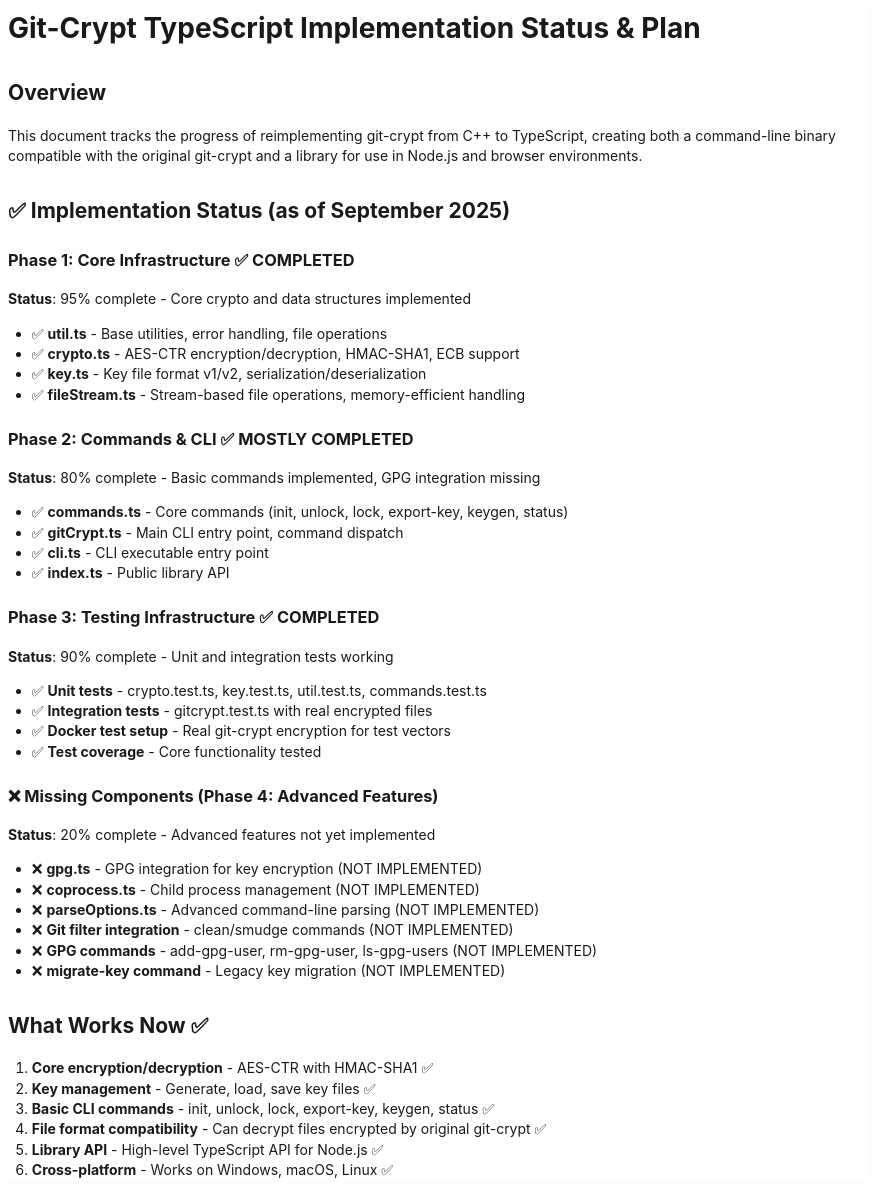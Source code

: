# Git-Crypt TypeScript Implementation Status & Plan

## Overview
This document tracks the progress of reimplementing git-crypt from C++ to TypeScript, creating both a command-line binary compatible with the original git-crypt and a library for use in Node.js and browser environments.

## ✅ Implementation Status (as of September 2025)

### Phase 1: Core Infrastructure ✅ COMPLETED
**Status**: 95% complete - Core crypto and data structures implemented
- ✅ **util.ts** - Base utilities, error handling, file operations
- ✅ **crypto.ts** - AES-CTR encryption/decryption, HMAC-SHA1, ECB support
- ✅ **key.ts** - Key file format v1/v2, serialization/deserialization
- ✅ **fileStream.ts** - Stream-based file operations, memory-efficient handling

### Phase 2: Commands & CLI ✅ MOSTLY COMPLETED
**Status**: 80% complete - Basic commands implemented, GPG integration missing
- ✅ **commands.ts** - Core commands (init, unlock, lock, export-key, keygen, status)
- ✅ **gitCrypt.ts** - Main CLI entry point, command dispatch
- ✅ **cli.ts** - CLI executable entry point
- ✅ **index.ts** - Public library API

### Phase 3: Testing Infrastructure ✅ COMPLETED
**Status**: 90% complete - Unit and integration tests working
- ✅ **Unit tests** - crypto.test.ts, key.test.ts, util.test.ts, commands.test.ts
- ✅ **Integration tests** - gitcrypt.test.ts with real encrypted files
- ✅ **Docker test setup** - Real git-crypt encryption for test vectors
- ✅ **Test coverage** - Core functionality tested

### ❌ Missing Components (Phase 4: Advanced Features)
**Status**: 20% complete - Advanced features not yet implemented
- ❌ **gpg.ts** - GPG integration for key encryption (NOT IMPLEMENTED)
- ❌ **coprocess.ts** - Child process management (NOT IMPLEMENTED)  
- ❌ **parseOptions.ts** - Advanced command-line parsing (NOT IMPLEMENTED)
- ❌ **Git filter integration** - clean/smudge commands (NOT IMPLEMENTED)
- ❌ **GPG commands** - add-gpg-user, rm-gpg-user, ls-gpg-users (NOT IMPLEMENTED)
- ❌ **migrate-key command** - Legacy key migration (NOT IMPLEMENTED)

## What Works Now ✅
1. **Core encryption/decryption** - AES-CTR with HMAC-SHA1 ✅
2. **Key management** - Generate, load, save key files ✅
3. **Basic CLI commands** - init, unlock, lock, export-key, keygen, status ✅
4. **File format compatibility** - Can decrypt files encrypted by original git-crypt ✅
5. **Library API** - High-level TypeScript API for Node.js ✅
6. **Cross-platform** - Works on Windows, macOS, Linux ✅
